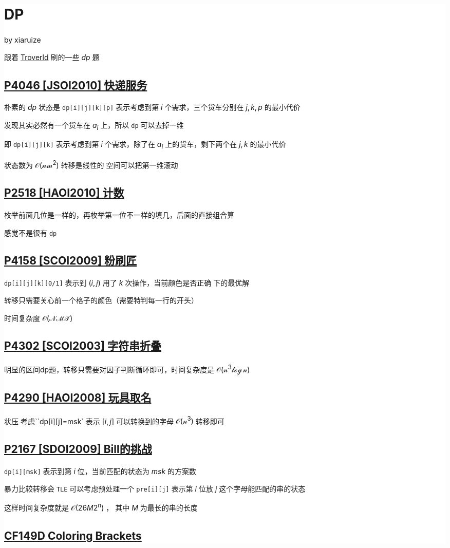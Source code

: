 # DP

by xiaruize

跟着 [Troverld](https://www.luogu.com.cn/blog/Troverld/dp-shua-ti-bi-ji) 刷的一些 $dp$ 题

## [P4046 [JSOI2010] 快递服务](https://www.luogu.com.cn/problem/P4046)

朴素的 $dp$ 状态是 ``dp[i][j][k][p]`` 表示考虑到第 $i$ 个需求，三个货车分别在 $j,k,p$ 的最小代价

发现其实必然有一个货车在 $a_i$ 上，所以 ``dp`` 可以去掉一维

即 ``dp[i][j][k]`` 表示考虑到第 $i$ 个需求，除了在 $a_i$ 上的货车，剩下两个在 $j,k$ 的最小代价

状态数为 $\mathcal{O(nm^2)}$ 转移是线性的 空间可以把第一维滚动

## [P2518 [HAOI2010] 计数](https://www.luogu.com.cn/problem/P2518)

枚举前面几位是一样的，再枚举第一位不一样的填几，后面的直接组合算

感觉不是很有 ``dp``

## [P4158 [SCOI2009] 粉刷匠](https://www.luogu.com.cn/problem/P4158)

``dp[i][j][k][0/1]`` 表示到 $(i,j)$ 用了 $k$ 次操作，当前颜色是否正确 下的最优解

转移只需要关心前一个格子的颜色（需要特判每一行的开头）

时间复杂度 $\mathcal{O(NMT)}$

## [P4302 [SCOI2003] 字符串折叠](https://www.luogu.com.cn/problem/P4302)

明显的区间dp题，转移只需要对因子判断循环即可，时间复杂度是 $\mathcal{O(n^3\log{n})}$

## [P4290 [HAOI2008] 玩具取名](https://www.luogu.com.cn/problem/P4290)

状压 考虑``dp[i][j]=msk` 表示 $[i,j]$ 可以转换到的字母 $\mathcal{O(n^3)}$ 转移即可

## [P2167 [SDOI2009] Bill的挑战](https://www.luogu.com.cn/problem/P2167)

``dp[i][msk]`` 表示到第 $i$ 位，当前匹配的状态为 $msk$ 的方案数

暴力比较转移会 ``TLE`` 可以考虑预处理一个 ``pre[i][j]`` 表示第 $i$ 位放 $j$ 这个字母能匹配的串的状态

这样时间复杂度就是 $\mathcal{O}(26M2^n)$ ， 其中 $M$ 为最长的串的长度

## [CF149D Coloring Brackets](https://www.luogu.com.cn/problem/CF149D)
